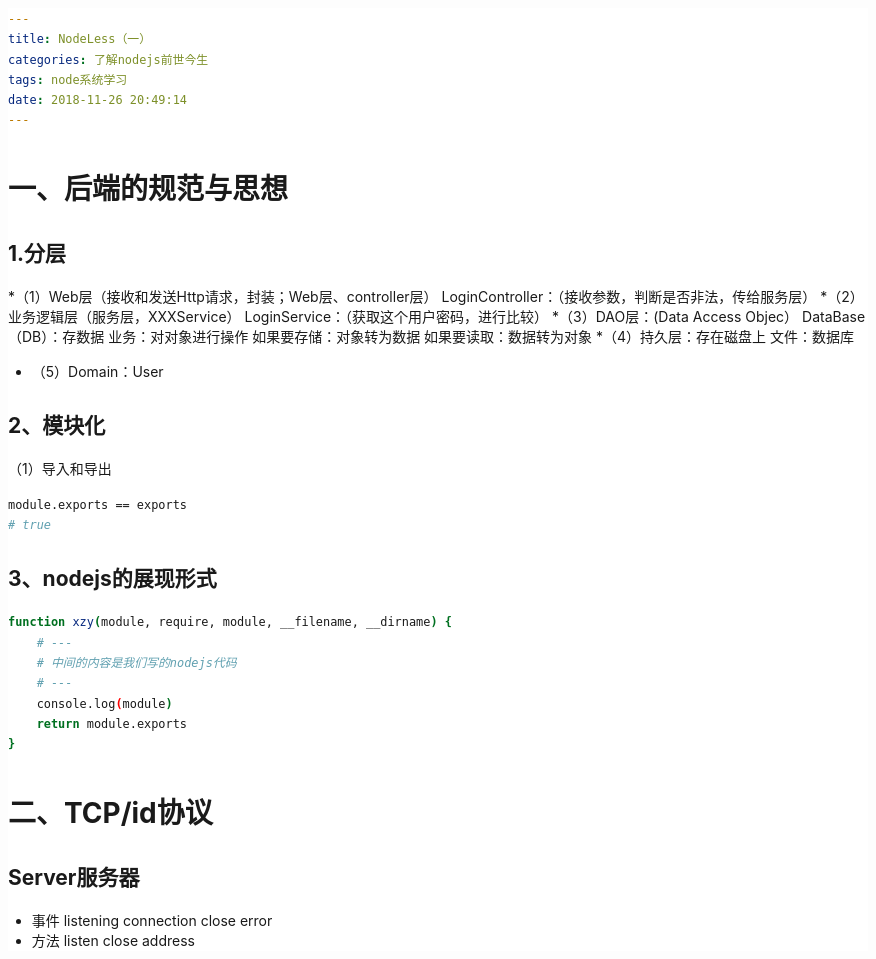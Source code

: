```yaml
---
title: NodeLess（一）
categories: 了解nodejs前世今生
tags: node系统学习
date: 2018-11-26 20:49:14  
---
```

# 一、后端的规范与思想
## 1.分层
*（1）Web层（接收和发送Http请求，封装；Web层、controller层）
    LoginController：（接收参数，判断是否非法，传给服务层）
*（2）业务逻辑层（服务层，XXXService）
    LoginService：（获取这个用户密码，进行比较）
*（3）DAO层：(Data Access Objec）
    DataBase（DB）：存数据
    业务：对对象进行操作
    如果要存储：对象转为数据
    如果要读取：数据转为对象
*（4）持久层：存在磁盘上
    文件：数据库
* （5）Domain：User

## 2、模块化
（1）导入和导出
```bash
module.exports == exports  
# true
```

## 3、nodejs的展现形式
```bash
function xzy(module, require, module, __filename, __dirname) {
    # ---
    # 中间的内容是我们写的nodejs代码
    # ---
    console.log(module)
    return module.exports
}
```

# 二、TCP/id协议
## Server服务器
* 事件
    listening
    connection
    close
    error
* 方法
    listen
    close
    address
